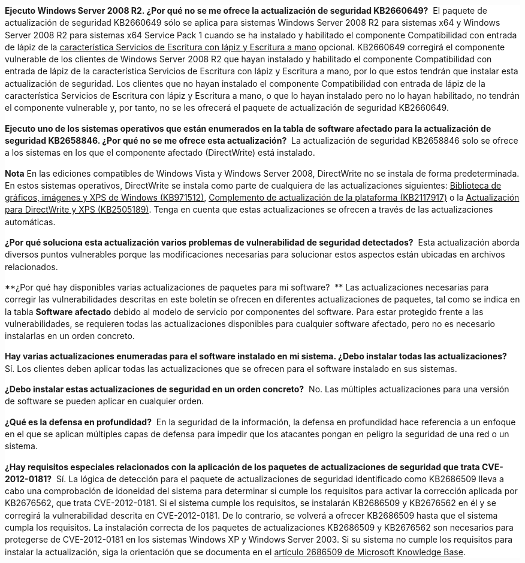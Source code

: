 **Ejecuto Windows Server 2008 R2. ¿Por qué no se me ofrece la actualización de seguridad KB2660649?** 
El paquete de actualización de seguridad KB2660649 sólo se aplica para sistemas Windows Server 2008 R2 para sistemas x64 y Windows Server 2008 R2 para sistemas x64 Service Pack 1 cuando se ha instalado y habilitado el componente Compatibilidad con entrada de lápiz de la [característica Servicios de Escritura con lápiz y Escritura a mano](http://technet.microsoft.com/es-es/library/dd759248.aspx) opcional. KB2660649 corregirá el componente vulnerable de los clientes de Windows Server 2008 R2 que hayan instalado y habilitado el componente Compatibilidad con entrada de lápiz de la característica Servicios de Escritura con lápiz y Escritura a mano, por lo que estos tendrán que instalar esta actualización de seguridad. Los clientes que no hayan instalado el componente Compatibilidad con entrada de lápiz de la característica Servicios de Escritura con lápiz y Escritura a mano, o que lo hayan instalado pero no lo hayan habilitado, no tendrán el componente vulnerable y, por tanto, no se les ofrecerá el paquete de actualización de seguridad KB2660649.

**Ejecuto uno de los sistemas operativos que están enumerados en la tabla de software afectado para la actualización de seguridad KB2658846. ¿Por qué no se me ofrece esta actualización?** 
La actualización de seguridad KB2658846 solo se ofrece a los sistemas en los que el componente afectado (DirectWrite) está instalado.

**Nota** En las ediciones compatibles de Windows Vista y Windows Server 2008, DirectWrite no se instala de forma predeterminada. En estos sistemas operativos, DirectWrite se instala como parte de cualquiera de las actualizaciones siguientes: [Biblioteca de gráficos, imágenes y XPS de Windows (KB971512)](http://support.microsoft.com/kb/971512), [Complemento de actualización de la plataforma (KB2117917)](http://support.microsoft.com/kb/2117917) o la [Actualización para DirectWrite y XPS (KB2505189)](http://support.microsoft.com/kb/2505189). Tenga en cuenta que estas actualizaciones se ofrecen a través de las actualizaciones automáticas.

**¿Por qué soluciona esta actualización varios problemas de vulnerabilidad de seguridad detectados?** 
Esta actualización aborda diversos puntos vulnerables porque las modificaciones necesarias para solucionar estos aspectos están ubicadas en archivos relacionados.

**¿Por qué hay disponibles varias actualizaciones de paquetes para mi software?  **
Las actualizaciones necesarias para corregir las vulnerabilidades descritas en este boletín se ofrecen en diferentes actualizaciones de paquetes, tal como se indica en la tabla **Software afectado** debido al modelo de servicio por componentes del software. Para estar protegido frente a las vulnerabilidades, se requieren todas las actualizaciones disponibles para cualquier software afectado, pero no es necesario instalarlas en un orden concreto.

**Hay varias actualizaciones enumeradas para el software instalado en mi sistema. ¿Debo instalar todas las actualizaciones?** 
Sí. Los clientes deben aplicar todas las actualizaciones que se ofrecen para el software instalado en sus sistemas.

**¿Debo instalar estas actualizaciones de seguridad en un orden concreto?** 
No. Las múltiples actualizaciones para una versión de software se pueden aplicar en cualquier orden.

**¿Qué es la defensa en profundidad?** 
En la seguridad de la información, la defensa en profundidad hace referencia a un enfoque en el que se aplican múltiples capas de defensa para impedir que los atacantes pongan en peligro la seguridad de una red o un sistema.

**¿Hay requisitos especiales relacionados con la aplicación de los paquetes de actualizaciones de seguridad que trata CVE-2012-0181?** 
Sí. La lógica de detección para el paquete de actualizaciones de seguridad identificado como KB2686509 lleva a cabo una comprobación de idoneidad del sistema para determinar si cumple los requisitos para activar la corrección aplicada por KB2676562, que trata CVE-2012-0181. Si el sistema cumple los requisitos, se instalarán KB2686509 y KB2676562 en él y se corregirá la vulnerabilidad descrita en CVE-2012-0181. De lo contrario, se volverá a ofrecer KB2686509 hasta que el sistema cumpla los requisitos. La instalación correcta de los paquetes de actualizaciones KB2686509 y KB2676562 son necesarios para protegerse de CVE-2012-0181 en los sistemas Windows XP y Windows Server 2003. Si su sistema no cumple los requisitos para instalar la actualización, siga la orientación que se documenta en el [artículo 2686509 de Microsoft Knowledge Base](http://support.microsoft.com/kb/2686509).
